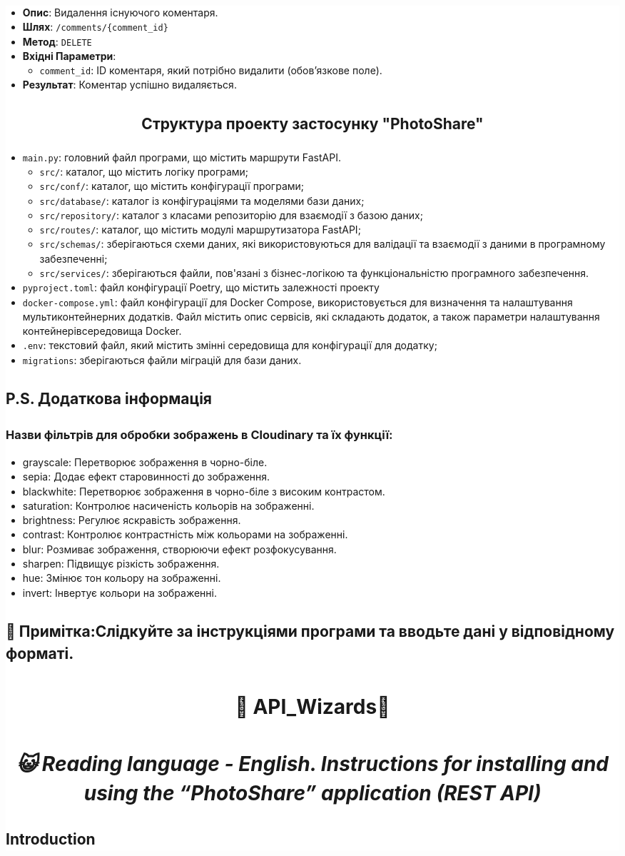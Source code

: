 - **Опис**: Видалення існуючого коментаря.
- **Шлях**: `/comments/{comment_id}`
- **Метод**: `DELETE`
- **Вхідні Параметри**:
    - `comment_id`: ID коментаря, який потрібно видалити (обов’язкове поле).
- **Результат**: Коментар успішно видаляється.


##  <p align="center">Структура проекту застосунку "PhotoShare" </p> 
- `main.py`: головний файл програми, що містить маршрути FastAPI.
  - `src/`: каталог, що містить логіку програми;
  - `src/conf/`: каталог, що містить конфігурації програми;
  - `src/database/`: каталог із конфігураціями та моделями бази даних;
  - `src/repository/`: каталог з класами репозиторію для взаємодії з базою даних;
  - `src/routes/`: каталог, що містить модулі маршрутизатора FastAPI;
  - `src/schemas/`: зберігаються схеми даних, які використовуються для валідації та взаємодії з даними в програмному забезпеченні;
  - `src/services/`: зберігаються файли, пов'язані з бізнес-логікою та  функціональністю програмного забезпечення.
- `pyproject.toml`: файл конфігурації Poetry, що містить залежності проекту
- `docker-compose.yml`: файл конфігурації для Docker Compose,  використовується для визначення та налаштування мультиконтейнерних додатків. Файл містить опис сервісів, які складають додаток, а також параметри налаштування контейнерівсередовища Docker.
- `.env`: текстовий файл, який містить змінні середовища для конфігурації для додатку;
- `migrations`: зберігаються файли міграцій для бази даних.

## P.S. Додаткова інформація

### Назви фільтрів для обробки зображень в Cloudinary та їх функції:

- grayscale: Перетворює зображення в чорно-біле.
- sepia: Додає ефект старовинності до зображення.
- blackwhite: Перетворює зображення в чорно-біле з високим контрастом.
- saturation: Контролює насиченість кольорів на зображенні.
- brightness: Регулює яскравість зображення.
- contrast: Контролює контрастність між кольорами на зображенні.
- blur: Розмиває зображення, створюючи ефект розфокусування.
- sharpen: Підвищує різкість зображення.
- hue: Змінює тон кольору на зображенні.
- invert: Інвертує кольори на зображенні.

:ghost:    Примітка:Слідкуйте за інструкціями програми та вводьте дані у відповідному форматі.
------



#  <p align="center">:robot:  API_Wizards:robot:  </p>     
# <p align="center"> *:smiley_cat: Reading language - English. Instructions for installing and using the “PhotoShare” application (REST API)*</p>
## Introduction

